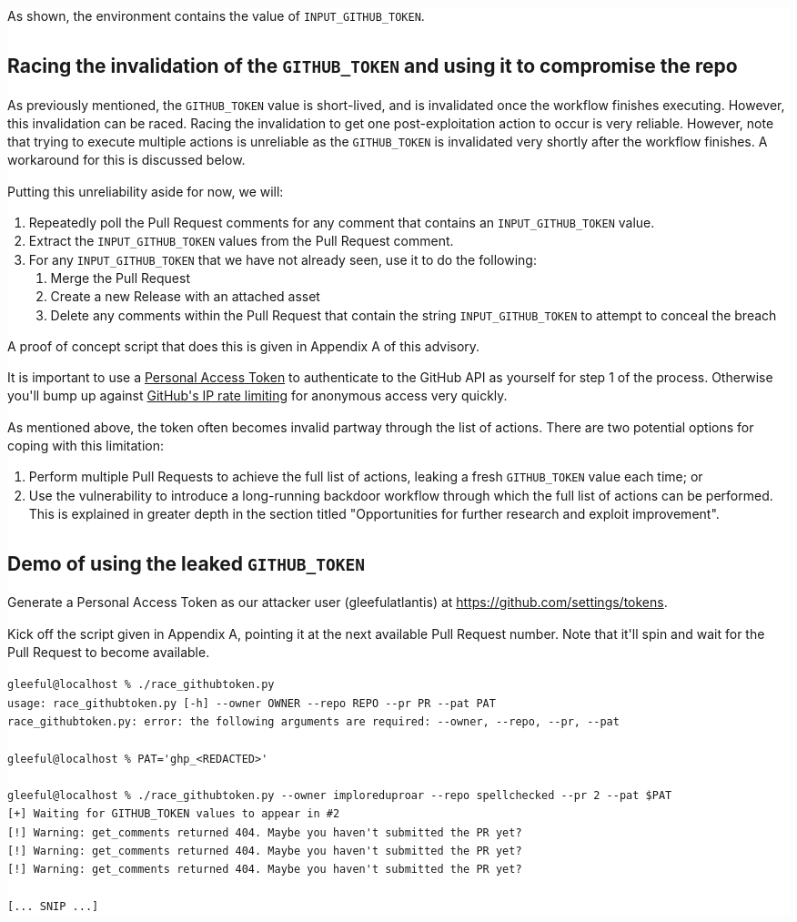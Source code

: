 As shown, the environment contains the value of `INPUT_GITHUB_TOKEN`.

## Racing the invalidation of the `GITHUB_TOKEN` and using it to compromise the repo

As previously mentioned, the `GITHUB_TOKEN` value is short-lived, and is invalidated once the workflow finishes executing. However, this invalidation can be raced. Racing the invalidation to get one post-exploitation action to occur is very reliable. However, note that trying to execute multiple actions is unreliable as the `GITHUB_TOKEN` is invalidated very shortly after the workflow finishes. A workaround for this is discussed below.

Putting this unreliability aside for now, we will:

1. Repeatedly poll the Pull Request comments for any comment that contains an `INPUT_GITHUB_TOKEN` value.
2. Extract the `INPUT_GITHUB_TOKEN` values from the Pull Request comment.
3. For any `INPUT_GITHUB_TOKEN` that we have not already seen, use it to do the following:
    1. Merge the Pull Request
    2. Create a new Release with an attached asset 
    3. Delete any comments within the Pull Request that contain the string `INPUT_GITHUB_TOKEN` to attempt to conceal the breach

A proof of concept script that does this is given in Appendix A of this advisory.

It is important to use a [Personal Access Token](https://docs.github.com/en/github/authenticating-to-github/keeping-your-account-and-data-secure/creating-a-personal-access-token) to authenticate to the GitHub API as yourself for step 1 of the process. Otherwise you'll bump up against [GitHub's IP rate limiting](https://docs.github.com/en/rest/overview/resources-in-the-rest-api#rate-limiting) for anonymous access very quickly.

As mentioned above, the token often becomes invalid partway through the list of actions. There are two potential options for coping with this limitation:

1. Perform multiple Pull Requests to achieve the full list of actions, leaking a fresh `GITHUB_TOKEN` value each time; or
2. Use the vulnerability to introduce a long-running backdoor workflow through which the full list of actions can be performed. This is explained in greater depth in the section titled "Opportunities for further research and exploit improvement".

## Demo of using the leaked `GITHUB_TOKEN`

Generate a Personal Access Token as our attacker user (gleefulatlantis) at <https://github.com/settings/tokens>.

Kick off the script given in Appendix A, pointing it at the next available Pull Request number. Note that it'll spin and wait for the Pull Request to become available.

```plain
gleeful@localhost % ./race_githubtoken.py
usage: race_githubtoken.py [-h] --owner OWNER --repo REPO --pr PR --pat PAT
race_githubtoken.py: error: the following arguments are required: --owner, --repo, --pr, --pat

gleeful@localhost % PAT='ghp_<REDACTED>'

gleeful@localhost % ./race_githubtoken.py --owner imploreduproar --repo spellchecked --pr 2 --pat $PAT
[+] Waiting for GITHUB_TOKEN values to appear in #2
[!] Warning: get_comments returned 404. Maybe you haven't submitted the PR yet?
[!] Warning: get_comments returned 404. Maybe you haven't submitted the PR yet?
[!] Warning: get_comments returned 404. Maybe you haven't submitted the PR yet?

[... SNIP ...]
```
